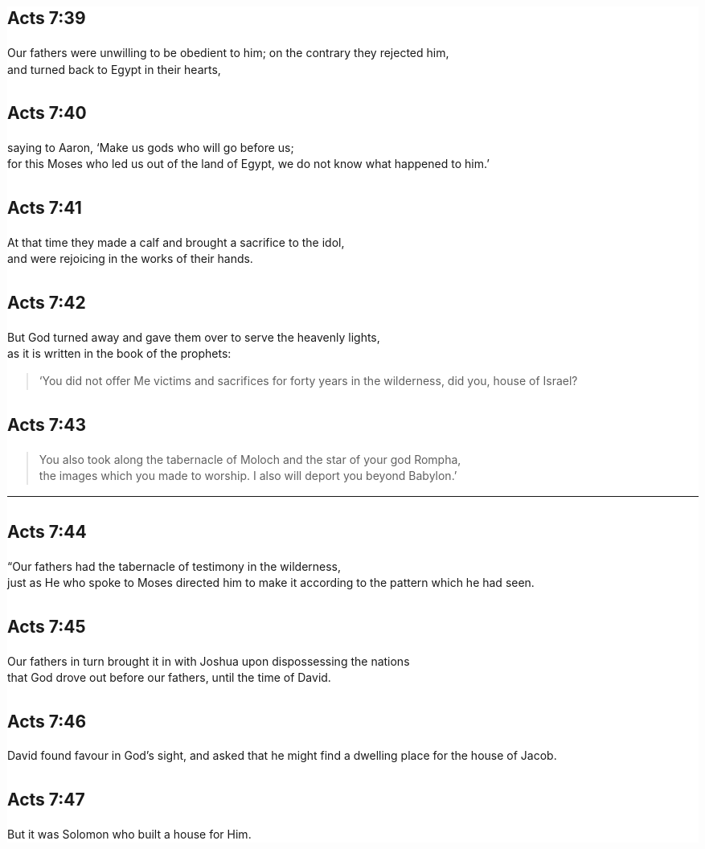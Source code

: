 ## Acts 7:39

Our fathers were unwilling to be obedient to him; on the contrary they rejected him,  
and turned back to Egypt in their hearts,

## Acts 7:40

saying to Aaron, ‘Make us gods who will go before us;  
for this Moses who led us out of the land of Egypt, we do not know what happened to him.’

## Acts 7:41

At that time they made a calf and brought a sacrifice to the idol,  
and were rejoicing in the works of their hands.

## Acts 7:42

But God turned away and gave them over to serve the heavenly lights,  
as it is written in the book of the prophets:

> ‘You did not offer Me victims and sacrifices
> for forty years in the wilderness, did you, house of Israel?

## Acts 7:43

> You also took along the tabernacle of Moloch
> and the star of your god Rompha,  
> the images which you made to worship.
> I also will deport you beyond Babylon.’

---

## Acts 7:44

“Our fathers had the tabernacle of testimony in the wilderness,  
just as He who spoke to Moses directed him to make it according to the pattern which he had seen.

## Acts 7:45

Our fathers in turn brought it in with Joshua upon dispossessing the nations  
that God drove out before our fathers, until the time of David.

## Acts 7:46

David found favour in God’s sight, and asked that he might find a dwelling place for the house of Jacob.

## Acts 7:47

But it was Solomon who built a house for Him.
